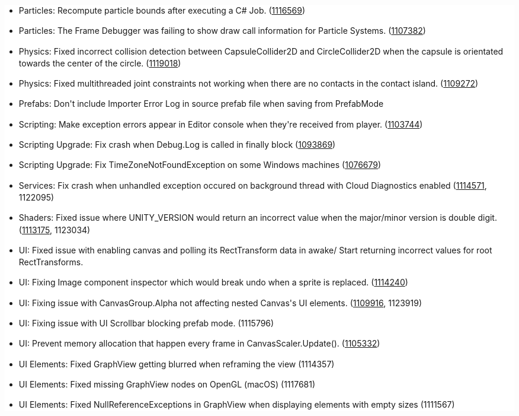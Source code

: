 *   Particles: Recompute particle bounds after executing a C# Job. ([1116569](https://issuetracker.unity3d.com/issues/iparticlesystemjob-bounding-box-is-not-recalculated-after-the-job))
    
*   Particles: The Frame Debugger was failing to show draw call information for Particle Systems. ([1107382](https://issuetracker.unity3d.com/issues/frame-debugger-not-showing-draw-calls-from-particle-systems))
    
*   Physics: Fixed incorrect collision detection between CapsuleCollider2D and CircleCollider2D when the capsule is orientated towards the center of the circle. ([1119018](https://issuetracker.unity3d.com/issues/static-box-and-dynamic-capsule-colliders-do-not-collide-when-x-coordinates-are-equal-on-both-gameobjects))
    
*   Physics: Fixed multithreaded joint constraints not working when there are no contacts in the contact island. ([1109272](https://issuetracker.unity3d.com/issues/in-hinge-joint-2d-connected-anchor-doesnt-rotate-around-anchor-when-multithreading-is-set-to-on-in-project-settings))
    
*   Prefabs: Don't include Importer Error Log in source prefab file when saving from PrefabMode
    
*   Scripting: Make exception errors appear in Editor console when they're received from player. ([1103744](https://issuetracker.unity3d.com/issues/debug-dot-logexception-messages-arent-shown-in-the-editors-console-when-the-player-is-connected-using-an-ip-address))
    
*   Scripting Upgrade: Fix crash when Debug.Log is called in finally block ([1093869](https://issuetracker.unity3d.com/issues/crash-on-object-runtime-invoke-void-this-after-calling-null-dot-equals-inside-try-statement-and-debug-dot-log-in-finally-statement))
    
*   Scripting Upgrade: Fix TimeZoneNotFoundException on some Windows machines ([1076679](https://issuetracker.unity3d.com/issues/timezonenotfoundexception-invalidtimezoneexception-error-when-registry-timezonekeyname-is-empty-crashes-editor-slash-build))
    
*   Services: Fix crash when unhandled exception occured on background thread with Cloud Diagnostics enabled ([1114571](https://issuetracker.unity3d.com/issues/android-apk-build-crashes-on-an-android-device-when-iap-placement-is-enabled-but-sdk-is-not-included-in-a-build), 1122095)
    
*   Shaders: Fixed issue where UNITY\_VERSION would return an incorrect value when the major/minor version is double digit. ([1113175](https://issuetracker.unity3d.com/issues/unity-version-shader-macro-returns-wrong-value-for-two-digit-minor-version-number), 1123034)
    
*   UI: Fixed issue with enabling canvas and polling its RectTransform data in awake/ Start returning incorrect values for root RectTransforms.
    
*   UI: Fixing Image component inspector which would break undo when a sprite is replaced. ([1114240](https://issuetracker.unity3d.com/issues/ui-image-component-breaks-when-the-sprite-is-replaced))
    
*   UI: Fixing issue with CanvasGroup.Alpha not affecting nested Canvas's UI elements. ([1109916](https://issuetracker.unity3d.com/issues/canvas-group-alpha-does-not-affect-nested-canvas-ui-elements-when-used-in-parent-canvas), 1123919)
    
*   UI: Fixing issue with UI Scrollbar blocking prefab mode. (1115796)
    
*   UI: Prevent memory allocation that happen every frame in CanvasScaler.Update(). ([1105332](https://issuetracker.unity3d.com/issues/2019-dot-1-canvasscaler-dot-update-allocates-memory-every-frame))
    
*   UI Elements: Fixed GraphView getting blurred when reframing the view (1114357)
    
*   UI Elements: Fixed missing GraphView nodes on OpenGL (macOS) (1117681)
    
*   UI Elements: Fixed NullReferenceExceptions in GraphView when displaying elements with empty sizes (1111567)
    